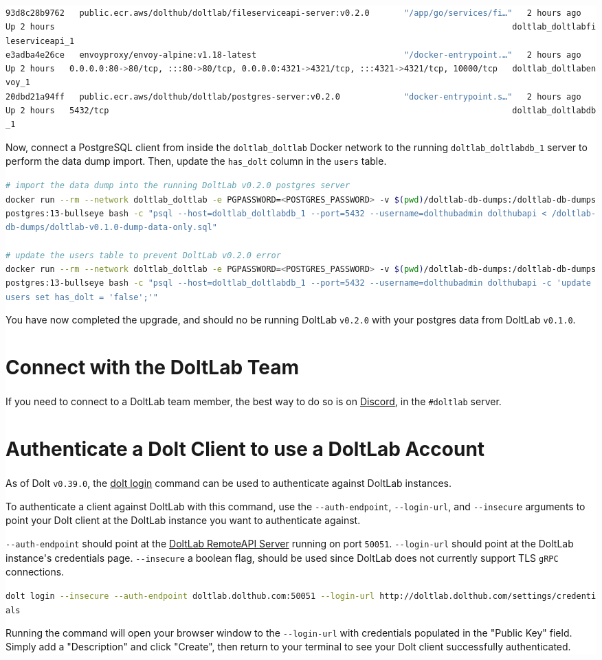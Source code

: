 ```bash
93d8c28b9762   public.ecr.aws/dolthub/doltlab/fileserviceapi-server:v0.2.0       "/app/go/services/fi…"   2 hours ago   Up 2 hours                                                                                             doltlab_doltlabfileserviceapi_1
e3adba4e26ce   envoyproxy/envoy-alpine:v1.18-latest                              "/docker-entrypoint.…"   2 hours ago   Up 2 hours   0.0.0.0:80->80/tcp, :::80->80/tcp, 0.0.0.0:4321->4321/tcp, :::4321->4321/tcp, 10000/tcp   doltlab_doltlabenvoy_1
20dbd21a94ff   public.ecr.aws/dolthub/doltlab/postgres-server:v0.2.0             "docker-entrypoint.s…"   2 hours ago   Up 2 hours   5432/tcp                                                                                  doltlab_doltlabdb_1
```

Now, connect a PostgreSQL client from inside the `doltlab_doltlab` Docker network to the running `doltlab_doltlabdb_1` server to perform the data dump import. Then, update the `has_dolt` column in the `users` table.

```bash
# import the data dump into the running DoltLab v0.2.0 postgres server
docker run --rm --network doltlab_doltlab -e PGPASSWORD=<POSTGRES_PASSWORD> -v $(pwd)/doltlab-db-dumps:/doltlab-db-dumps postgres:13-bullseye bash -c "psql --host=doltlab_doltlabdb_1 --port=5432 --username=dolthubadmin dolthubapi < /doltlab-db-dumps/doltlab-v0.1.0-dump-data-only.sql"

# update the users table to prevent DoltLab v0.2.0 error
docker run --rm --network doltlab_doltlab -e PGPASSWORD=<POSTGRES_PASSWORD> -v $(pwd)/doltlab-db-dumps:/doltlab-db-dumps postgres:13-bullseye bash -c "psql --host=doltlab_doltlabdb_1 --port=5432 --username=dolthubadmin dolthubapi -c 'update users set has_dolt = 'false';'"
```

You have now completed the upgrade, and should no be running DoltLab `v0.2.0` with your postgres data from DoltLab `v0.1.0`.

<h1 id="connect-with-doltlab-team">Connect with the DoltLab Team</h1>

If you need to connect to a DoltLab team member, the best way to do so is on [Discord](https://discord.gg/s8uVgc3), in the `#doltlab` server.

<h1 id="auth-dolt-client">Authenticate a Dolt Client to use a DoltLab Account</h1>

As of Dolt `v0.39.0`, the [dolt login](https://docs.dolthub.com/cli-reference/cli#dolt-login) command can be used to authenticate against DoltLab instances.

To authenticate a client against DoltLab with this command, use the `--auth-endpoint`, `--login-url`, and `--insecure` arguments to point your Dolt client at the DoltLab instance you want to authenticate against.

`--auth-endpoint` should point at the [DoltLab RemoteAPI Server](https://www.dolthub.com/blog/2022-02-25-doltlab-101-services-and-roadmap/#doltlab-remoteapi-server) running on port `50051`.
`--login-url` should point at the DoltLab instance's credentials page.
`--insecure` a boolean flag, should be used since DoltLab does not currently support TLS `gRPC` connections.

```bash
dolt login --insecure --auth-endpoint doltlab.dolthub.com:50051 --login-url http://doltlab.dolthub.com/settings/credentials
```

Running the command will open your browser window to the `--login-url` with credentials populated in the "Public Key" field. Simply add a "Description" and click "Create", then return to your terminal to see your Dolt client successfully authenticated.
